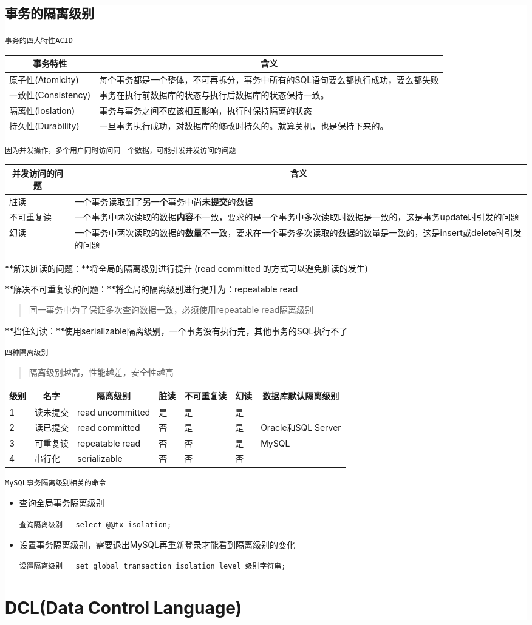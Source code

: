 ## 事务的隔离级别

`事务的四大特性ACID`

| 事务特性            | 含义                                                         |
| ------------------- | ------------------------------------------------------------ |
| 原子性(Atomicity)   | 每个事务都是一个整体，不可再拆分，事务中所有的SQL语句要么都执行成功，要么都失败 |
| 一致性(Consistency) | 事务在执行前数据库的状态与执行后数据库的状态保持一致。       |
| 隔离性(Ioslation)   | 事务与事务之间不应该相互影响，执行时保持隔离的状态           |
| 持久性(Durability)  | 一旦事务执行成功，对数据库的修改时持久的。就算关机，也是保持下来的。 |

`因为并发操作，多个用户同时访问同一个数据，可能引发并发访问的问题`

| 并发访问的问题 | 含义                                                         |
| -------------- | ------------------------------------------------------------ |
| 脏读           | 一个事务读取到了**另一个**事务中尚**未提交**的数据           |
| 不可重复读     | 一个事务中两次读取的数据**内容**不一致，要求的是一个事务中多次读取时数据是一致的，这是事务update时引发的问题 |
| 幻读           | 一个事务中两次读取的数据的**数量**不一致，要求在一个事务多次读取的数据的数量是一致的，这是insert或delete时引发的问题 |

**解决脏读的问题：**将全局的隔离级别进行提升 (read committed 的方式可以避免脏读的发生)

**解决不可重复读的问题：**将全局的隔离级别进行提升为：repeatable read

> 同一事务中为了保证多次查询数据一致，必须使用repeatable read隔离级别

**挡住幻读：**使用serializable隔离级别，一个事务没有执行完，其他事务的SQL执行不了

`四种隔离级别`

> 隔离级别越高，性能越差，安全性越高

| 级别 | 名字     | 隔离级别         | 脏读 | 不可重复读 | 幻读 | 数据库默认隔离级别 |
| ---- | -------- | ---------------- | ---- | ---------- | ---- | ------------------ |
| 1    | 读未提交 | read uncommitted | 是   | 是         | 是   |                    |
| 2    | 读已提交 | read committed   | 否   | 是         | 是   | Oracle和SQL Server |
| 3    | 可重复读 | repeatable read  | 否   | 否         | 是   | MySQL              |
| 4    | 串行化   | serializable     | 否   | 否         | 否   |                    |

`MySQL事务隔离级别相关的命令`

* 查询全局事务隔离级别

  `查询隔离级别	select @@tx_isolation;`

* 设置事务隔离级别，需要退出MySQL再重新登录才能看到隔离级别的变化

  `设置隔离级别	set global transaction isolation level 级别字符串;`

# DCL(Data Control Language)
